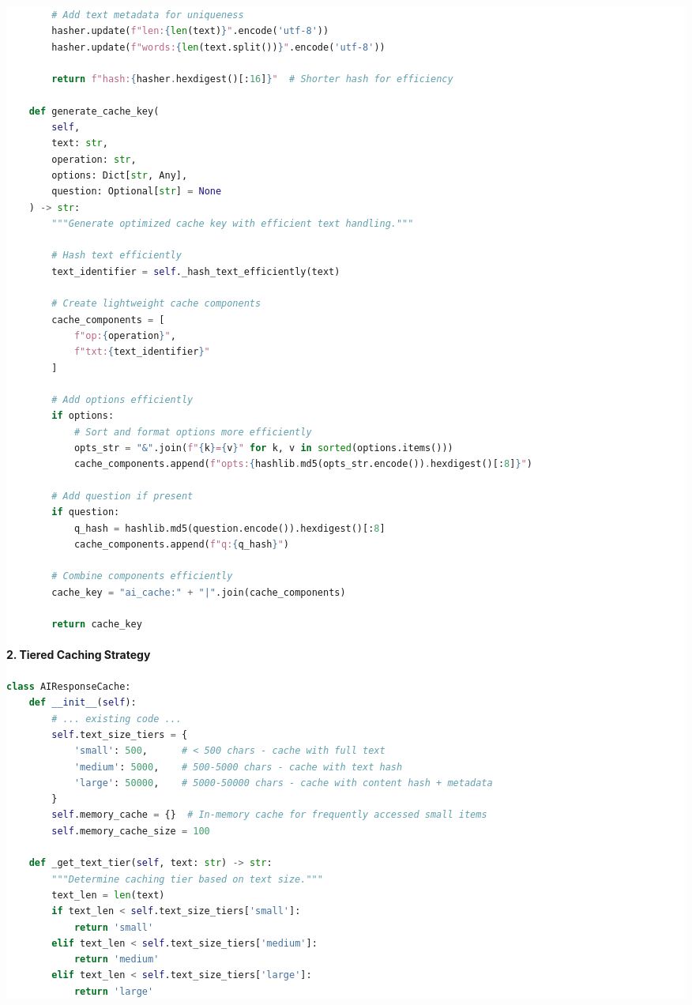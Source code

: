 ```python
        # Add text metadata for uniqueness
        hasher.update(f"len:{len(text)}".encode('utf-8'))
        hasher.update(f"words:{len(text.split())}".encode('utf-8'))
        
        return f"hash:{hasher.hexdigest()[:16]}"  # Shorter hash for efficiency
    
    def generate_cache_key(
        self, 
        text: str, 
        operation: str, 
        options: Dict[str, Any], 
        question: Optional[str] = None
    ) -> str:
        """Generate optimized cache key with efficient text handling."""
        
        # Hash text efficiently
        text_identifier = self._hash_text_efficiently(text)
        
        # Create lightweight cache components
        cache_components = [
            f"op:{operation}",
            f"txt:{text_identifier}"
        ]
        
        # Add options efficiently
        if options:
            # Sort and format options more efficiently
            opts_str = "&".join(f"{k}={v}" for k, v in sorted(options.items()))
            cache_components.append(f"opts:{hashlib.md5(opts_str.encode()).hexdigest()[:8]}")
        
        # Add question if present
        if question:
            q_hash = hashlib.md5(question.encode()).hexdigest()[:8]
            cache_components.append(f"q:{q_hash}")
        
        # Combine components efficiently
        cache_key = "ai_cache:" + "|".join(cache_components)
        
        return cache_key
```

#### 2. **Tiered Caching Strategy**

```python
class AIResponseCache:
    def __init__(self):
        # ... existing code ...
        self.text_size_tiers = {
            'small': 500,      # < 500 chars - cache with full text
            'medium': 5000,    # 500-5000 chars - cache with text hash
            'large': 50000,    # 5000-50000 chars - cache with content hash + metadata
        }
        self.memory_cache = {}  # In-memory cache for frequently accessed small items
        self.memory_cache_size = 100
    
    def _get_text_tier(self, text: str) -> str:
        """Determine caching tier based on text size."""
        text_len = len(text)
        if text_len < self.text_size_tiers['small']:
            return 'small'
        elif text_len < self.text_size_tiers['medium']:
            return 'medium'
        elif text_len < self.text_size_tiers['large']:
            return 'large'
```